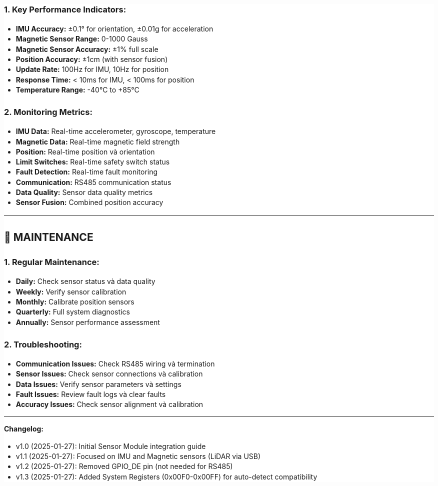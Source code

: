 ### **1. Key Performance Indicators:**
- **IMU Accuracy:** ±0.1° for orientation, ±0.01g for acceleration
- **Magnetic Sensor Range:** 0-1000 Gauss
- **Magnetic Sensor Accuracy:** ±1% full scale
- **Position Accuracy:** ±1cm (with sensor fusion)
- **Update Rate:** 100Hz for IMU, 10Hz for position
- **Response Time:** < 10ms for IMU, < 100ms for position
- **Temperature Range:** -40°C to +85°C

### **2. Monitoring Metrics:**
- **IMU Data:** Real-time accelerometer, gyroscope, temperature
- **Magnetic Data:** Real-time magnetic field strength
- **Position:** Real-time position và orientation
- **Limit Switches:** Real-time safety switch status
- **Fault Detection:** Real-time fault monitoring
- **Communication:** RS485 communication status
- **Data Quality:** Sensor data quality metrics
- **Sensor Fusion:** Combined position accuracy

---

## 🔄 **MAINTENANCE**

### **1. Regular Maintenance:**
- **Daily:** Check sensor status và data quality
- **Weekly:** Verify sensor calibration
- **Monthly:** Calibrate position sensors
- **Quarterly:** Full system diagnostics
- **Annually:** Sensor performance assessment

### **2. Troubleshooting:**
- **Communication Issues:** Check RS485 wiring và termination
- **Sensor Issues:** Check sensor connections và calibration
- **Data Issues:** Verify sensor parameters và settings
- **Fault Issues:** Review fault logs và clear faults
- **Accuracy Issues:** Check sensor alignment và calibration

---

**Changelog:**
- v1.0 (2025-01-27): Initial Sensor Module integration guide
- v1.1 (2025-01-27): Focused on IMU and Magnetic sensors (LiDAR via USB)
- v1.2 (2025-01-27): Removed GPIO_DE pin (not needed for RS485)
- v1.3 (2025-01-27): Added System Registers (0x00F0-0x00FF) for auto-detect compatibility
